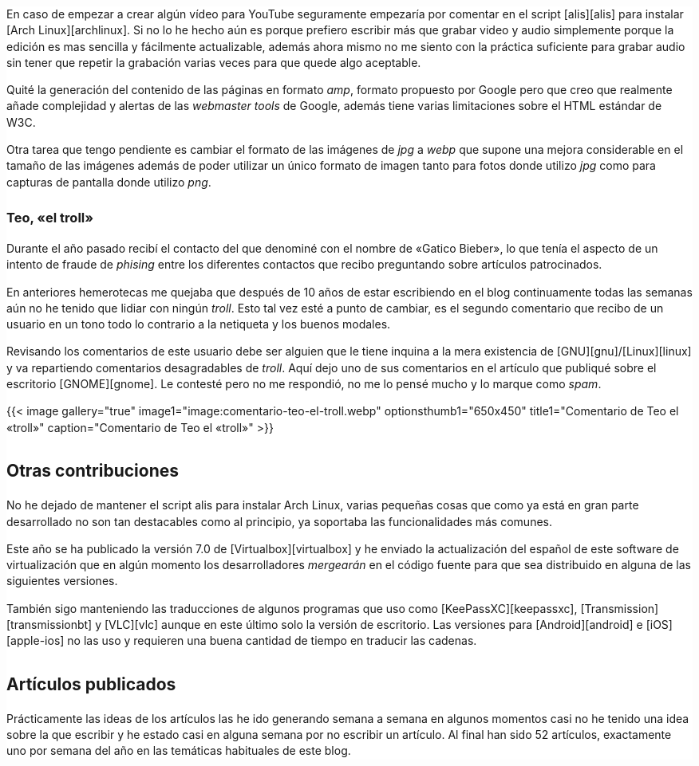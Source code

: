 En caso de empezar a crear algún vídeo para YouTube seguramente empezaría por comentar en el script [alis][alis] para instalar [Arch Linux][archlinux]. Si no lo he hecho aún es porque prefiero escribir más que grabar video y audio simplemente porque la edición es mas sencilla y fácilmente actualizable, además ahora mismo no me siento con la práctica suficiente para grabar audio sin tener que repetir la grabación varias veces para que quede algo aceptable.

Quité la generación del contenido de las páginas en formato _amp_, formato propuesto por Google pero que creo que realmente añade complejidad y alertas de las *webmaster tools* de Google, además tiene varias limitaciones sobre el HTML estándar de W3C.

Otra tarea que tengo pendiente es cambiar el formato de las imágenes de _jpg_ a _webp_ que supone una mejora considerable en el tamaño de las imágenes además de poder utilizar un único formato de imagen tanto para fotos donde utilizo _jpg_ como para capturas de pantalla donde utilizo _png_.

### Teo, «el troll»

Durante el año pasado recibí el contacto del que denominé con el nombre de «Gatico Bieber», lo que tenía el aspecto de un intento de fraude de _phising_ entre los diferentes contactos que recibo preguntando sobre artículos patrocinados.

En anteriores hemerotecas me quejaba que después de 10 años de estar escribiendo en el blog continuamente todas las semanas aún no he tenido que lidiar con ningún _troll_. Esto tal vez esté a punto de cambiar, es el segundo comentario que recibo de un usuario en un tono todo lo contrario a la netiqueta y los buenos modales.

Revisando los comentarios de este usuario debe ser alguien que le tiene inquina a la mera existencia de [GNU][gnu]/[Linux][linux] y va repartiendo comentarios desagradables de _troll_. Aquí dejo uno de sus comentarios en el artículo que publiqué sobre el escritorio [GNOME][gnome]. Le contesté pero no me respondió, no me lo pensé mucho y lo marque como _spam_.

{{< image
    gallery="true"
    image1="image:comentario-teo-el-troll.webp" optionsthumb1="650x450" title1="Comentario de Teo el «troll»"
    caption="Comentario de Teo el «troll»" >}}

## Otras contribuciones

No he dejado de mantener el script alis para instalar Arch Linux, varias pequeñas cosas que como ya está en gran parte desarrollado no son tan destacables como al principio, ya soportaba las funcionalidades más comunes.

Este año se ha publicado la versión 7.0 de [Virtualbox][virtualbox] y he enviado la actualización del español de este software de virtualización que en algún momento los desarrolladores _mergearán_ en el código fuente para que sea distribuido en alguna de las siguientes versiones.

También sigo manteniendo las traducciones de algunos programas que uso como [KeePassXC][keepassxc], [Transmission][transmissionbt] y [VLC][vlc] aunque en este último solo la versión de escritorio. Las versiones para [Android][android] e [iOS][apple-ios] no las uso y requieren una buena cantidad de tiempo en traducir las cadenas.

## Artículos publicados

Prácticamente las ideas de los artículos las he ido generando semana a semana en algunos momentos casi no he tenido una idea sobre la que escribir y he estado casi en alguna semana por no escribir un artículo. Al final han sido 52 artículos, exactamente uno por semana del año en las temáticas habituales de este blog.
